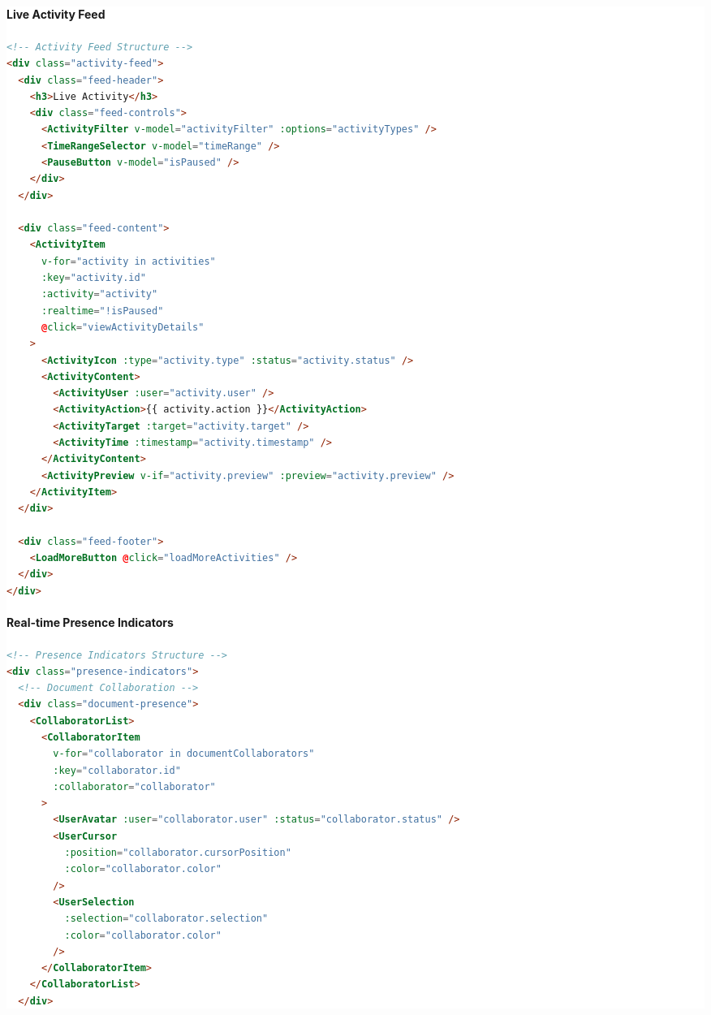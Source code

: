 #### Live Activity Feed

```html
<!-- Activity Feed Structure -->
<div class="activity-feed">
  <div class="feed-header">
    <h3>Live Activity</h3>
    <div class="feed-controls">
      <ActivityFilter v-model="activityFilter" :options="activityTypes" />
      <TimeRangeSelector v-model="timeRange" />
      <PauseButton v-model="isPaused" />
    </div>
  </div>

  <div class="feed-content">
    <ActivityItem
      v-for="activity in activities"
      :key="activity.id"
      :activity="activity"
      :realtime="!isPaused"
      @click="viewActivityDetails"
    >
      <ActivityIcon :type="activity.type" :status="activity.status" />
      <ActivityContent>
        <ActivityUser :user="activity.user" />
        <ActivityAction>{{ activity.action }}</ActivityAction>
        <ActivityTarget :target="activity.target" />
        <ActivityTime :timestamp="activity.timestamp" />
      </ActivityContent>
      <ActivityPreview v-if="activity.preview" :preview="activity.preview" />
    </ActivityItem>
  </div>

  <div class="feed-footer">
    <LoadMoreButton @click="loadMoreActivities" />
  </div>
</div>
```

#### Real-time Presence Indicators

```html
<!-- Presence Indicators Structure -->
<div class="presence-indicators">
  <!-- Document Collaboration -->
  <div class="document-presence">
    <CollaboratorList>
      <CollaboratorItem
        v-for="collaborator in documentCollaborators"
        :key="collaborator.id"
        :collaborator="collaborator"
      >
        <UserAvatar :user="collaborator.user" :status="collaborator.status" />
        <UserCursor
          :position="collaborator.cursorPosition"
          :color="collaborator.color"
        />
        <UserSelection
          :selection="collaborator.selection"
          :color="collaborator.color"
        />
      </CollaboratorItem>
    </CollaboratorList>
  </div>

```